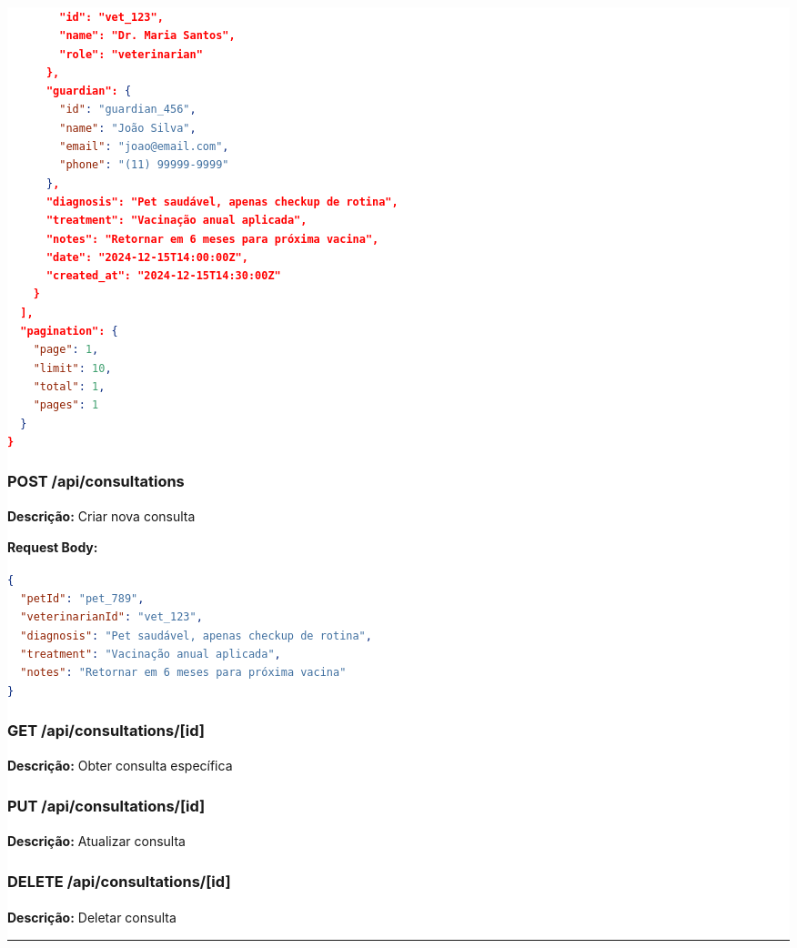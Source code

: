 ```json
        "id": "vet_123",
        "name": "Dr. Maria Santos",
        "role": "veterinarian"
      },
      "guardian": {
        "id": "guardian_456",
        "name": "João Silva",
        "email": "joao@email.com",
        "phone": "(11) 99999-9999"
      },
      "diagnosis": "Pet saudável, apenas checkup de rotina",
      "treatment": "Vacinação anual aplicada",
      "notes": "Retornar em 6 meses para próxima vacina",
      "date": "2024-12-15T14:00:00Z",
      "created_at": "2024-12-15T14:30:00Z"
    }
  ],
  "pagination": {
    "page": 1,
    "limit": 10,
    "total": 1,
    "pages": 1
  }
}
```

### POST /api/consultations
**Descrição:** Criar nova consulta

**Request Body:**
```json
{
  "petId": "pet_789",
  "veterinarianId": "vet_123",
  "diagnosis": "Pet saudável, apenas checkup de rotina",
  "treatment": "Vacinação anual aplicada",
  "notes": "Retornar em 6 meses para próxima vacina"
}
```

### GET /api/consultations/[id]
**Descrição:** Obter consulta específica

### PUT /api/consultations/[id]
**Descrição:** Atualizar consulta

### DELETE /api/consultations/[id]
**Descrição:** Deletar consulta

---
